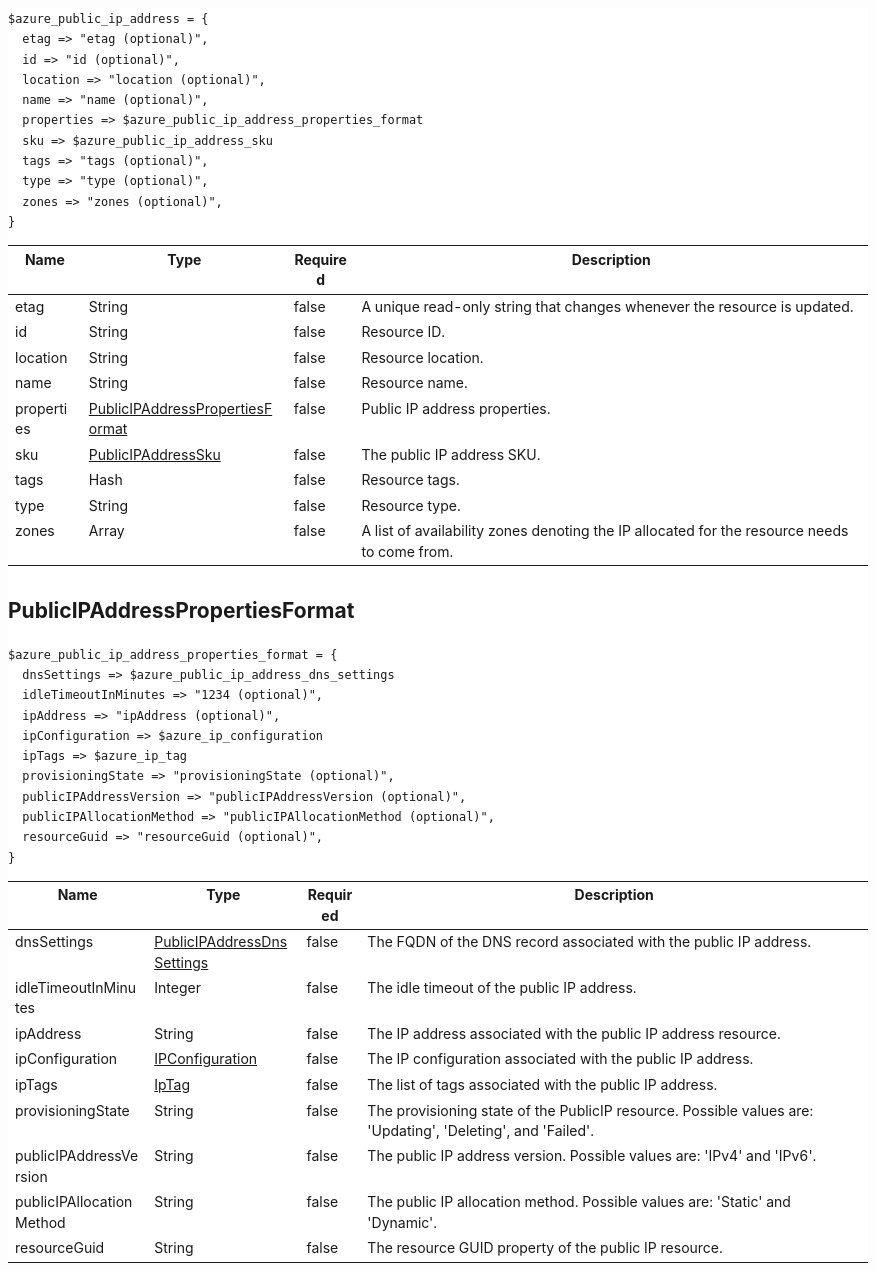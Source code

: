 ```puppet
$azure_public_ip_address = {
  etag => "etag (optional)",
  id => "id (optional)",
  location => "location (optional)",
  name => "name (optional)",
  properties => $azure_public_ip_address_properties_format
  sku => $azure_public_ip_address_sku
  tags => "tags (optional)",
  type => "type (optional)",
  zones => "zones (optional)",
}
```

| Name        | Type           | Required       | Description       |
| ------------- | ------------- | ------------- | ------------- |
|etag | String | false | A unique read-only string that changes whenever the resource is updated. |
|id | String | false | Resource ID. |
|location | String | false | Resource location. |
|name | String | false | Resource name. |
|properties | [PublicIPAddressPropertiesFormat](#publicipaddresspropertiesformat) | false | Public IP address properties. |
|sku | [PublicIPAddressSku](#publicipaddresssku) | false | The public IP address SKU. |
|tags | Hash | false | Resource tags. |
|type | String | false | Resource type. |
|zones | Array | false | A list of availability zones denoting the IP allocated for the resource needs to come from. |
        
## PublicIPAddressPropertiesFormat

```puppet
$azure_public_ip_address_properties_format = {
  dnsSettings => $azure_public_ip_address_dns_settings
  idleTimeoutInMinutes => "1234 (optional)",
  ipAddress => "ipAddress (optional)",
  ipConfiguration => $azure_ip_configuration
  ipTags => $azure_ip_tag
  provisioningState => "provisioningState (optional)",
  publicIPAddressVersion => "publicIPAddressVersion (optional)",
  publicIPAllocationMethod => "publicIPAllocationMethod (optional)",
  resourceGuid => "resourceGuid (optional)",
}
```

| Name        | Type           | Required       | Description       |
| ------------- | ------------- | ------------- | ------------- |
|dnsSettings | [PublicIPAddressDnsSettings](#publicipaddressdnssettings) | false | The FQDN of the DNS record associated with the public IP address. |
|idleTimeoutInMinutes | Integer | false | The idle timeout of the public IP address. |
|ipAddress | String | false | The IP address associated with the public IP address resource. |
|ipConfiguration | [IPConfiguration](#ipconfiguration) | false | The IP configuration associated with the public IP address. |
|ipTags | [IpTag](#iptag) | false | The list of tags associated with the public IP address. |
|provisioningState | String | false | The provisioning state of the PublicIP resource. Possible values are: 'Updating', 'Deleting', and 'Failed'. |
|publicIPAddressVersion | String | false | The public IP address version. Possible values are: 'IPv4' and 'IPv6'. |
|publicIPAllocationMethod | String | false | The public IP allocation method. Possible values are: 'Static' and 'Dynamic'. |
|resourceGuid | String | false | The resource GUID property of the public IP resource. |